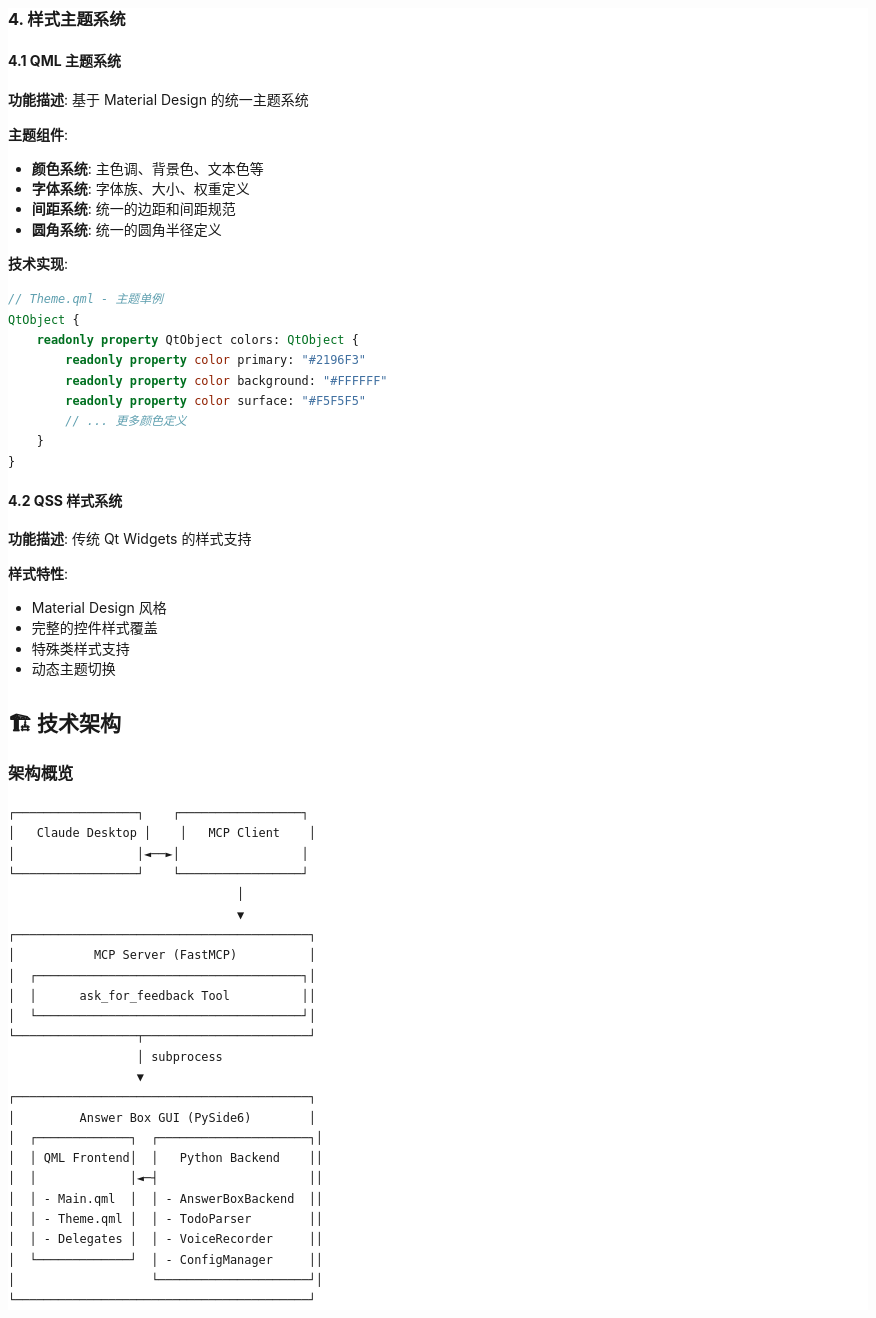 ### 4. 样式主题系统

#### 4.1 QML 主题系统
**功能描述**: 基于 Material Design 的统一主题系统

**主题组件**:
- **颜色系统**: 主色调、背景色、文本色等
- **字体系统**: 字体族、大小、权重定义
- **间距系统**: 统一的边距和间距规范
- **圆角系统**: 统一的圆角半径定义

**技术实现**:
```qml
// Theme.qml - 主题单例
QtObject {
    readonly property QtObject colors: QtObject {
        readonly property color primary: "#2196F3"
        readonly property color background: "#FFFFFF"
        readonly property color surface: "#F5F5F5"
        // ... 更多颜色定义
    }
}
```

#### 4.2 QSS 样式系统
**功能描述**: 传统 Qt Widgets 的样式支持

**样式特性**:
- Material Design 风格
- 完整的控件样式覆盖
- 特殊类样式支持
- 动态主题切换

## 🏗️ 技术架构

### 架构概览
```
┌─────────────────┐    ┌─────────────────┐
│   Claude Desktop │    │   MCP Client    │
│                 │◄──►│                 │
└─────────────────┘    └─────────────────┘
                                │
                                ▼
┌─────────────────────────────────────────┐
│           MCP Server (FastMCP)          │
│  ┌─────────────────────────────────────┐│
│  │      ask_for_feedback Tool          ││
│  └─────────────────────────────────────┘│
└─────────────────┬───────────────────────┘
                  │ subprocess
                  ▼
┌─────────────────────────────────────────┐
│         Answer Box GUI (PySide6)        │
│  ┌─────────────┐  ┌─────────────────────┐│
│  │ QML Frontend│  │   Python Backend    ││
│  │             │◄─┤                     ││
│  │ - Main.qml  │  │ - AnswerBoxBackend  ││
│  │ - Theme.qml │  │ - TodoParser        ││
│  │ - Delegates │  │ - VoiceRecorder     ││
│  └─────────────┘  │ - ConfigManager     ││
│                   └─────────────────────┘│
└─────────────────────────────────────────┘
```
